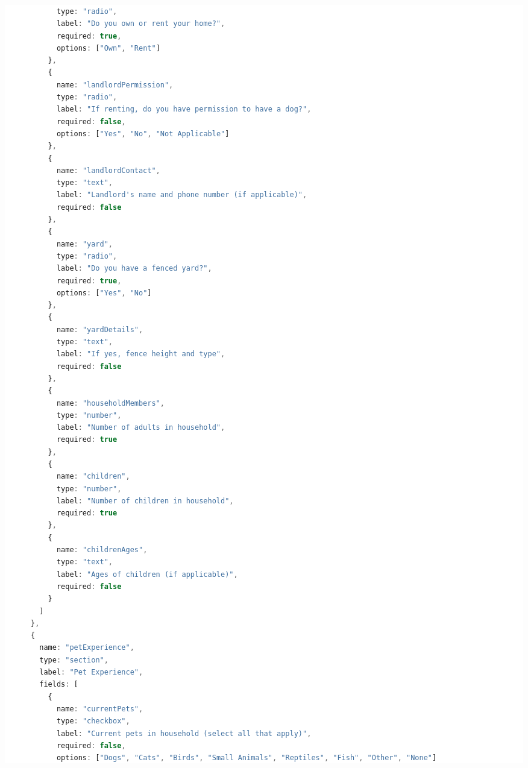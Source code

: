 ```typescript
            type: "radio",
            label: "Do you own or rent your home?",
            required: true,
            options: ["Own", "Rent"]
          },
          {
            name: "landlordPermission",
            type: "radio",
            label: "If renting, do you have permission to have a dog?",
            required: false,
            options: ["Yes", "No", "Not Applicable"]
          },
          {
            name: "landlordContact",
            type: "text",
            label: "Landlord's name and phone number (if applicable)",
            required: false
          },
          {
            name: "yard",
            type: "radio",
            label: "Do you have a fenced yard?",
            required: true,
            options: ["Yes", "No"]
          },
          {
            name: "yardDetails",
            type: "text",
            label: "If yes, fence height and type",
            required: false
          },
          {
            name: "householdMembers",
            type: "number",
            label: "Number of adults in household",
            required: true
          },
          {
            name: "children",
            type: "number",
            label: "Number of children in household",
            required: true
          },
          {
            name: "childrenAges",
            type: "text",
            label: "Ages of children (if applicable)",
            required: false
          }
        ]
      },
      {
        name: "petExperience",
        type: "section",
        label: "Pet Experience",
        fields: [
          {
            name: "currentPets",
            type: "checkbox",
            label: "Current pets in household (select all that apply)",
            required: false,
            options: ["Dogs", "Cats", "Birds", "Small Animals", "Reptiles", "Fish", "Other", "None"]
```